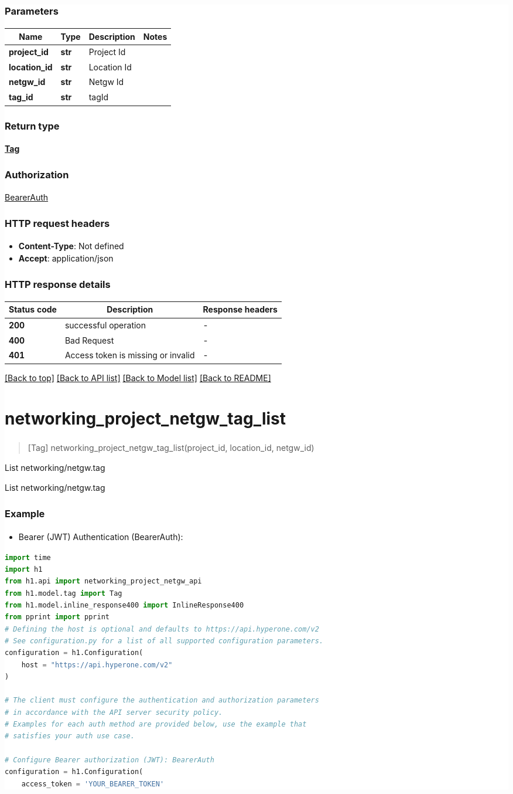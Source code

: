 
### Parameters

Name | Type | Description  | Notes
------------- | ------------- | ------------- | -------------
 **project_id** | **str**| Project Id |
 **location_id** | **str**| Location Id |
 **netgw_id** | **str**| Netgw Id |
 **tag_id** | **str**| tagId |

### Return type

[**Tag**](Tag.md)

### Authorization

[BearerAuth](../README.md#BearerAuth)

### HTTP request headers

 - **Content-Type**: Not defined
 - **Accept**: application/json


### HTTP response details
| Status code | Description | Response headers |
|-------------|-------------|------------------|
**200** | successful operation |  -  |
**400** | Bad Request |  -  |
**401** | Access token is missing or invalid |  -  |

[[Back to top]](#) [[Back to API list]](../README.md#documentation-for-api-endpoints) [[Back to Model list]](../README.md#documentation-for-models) [[Back to README]](../README.md)

# **networking_project_netgw_tag_list**
> [Tag] networking_project_netgw_tag_list(project_id, location_id, netgw_id)

List networking/netgw.tag

List networking/netgw.tag

### Example

* Bearer (JWT) Authentication (BearerAuth):
```python
import time
import h1
from h1.api import networking_project_netgw_api
from h1.model.tag import Tag
from h1.model.inline_response400 import InlineResponse400
from pprint import pprint
# Defining the host is optional and defaults to https://api.hyperone.com/v2
# See configuration.py for a list of all supported configuration parameters.
configuration = h1.Configuration(
    host = "https://api.hyperone.com/v2"
)

# The client must configure the authentication and authorization parameters
# in accordance with the API server security policy.
# Examples for each auth method are provided below, use the example that
# satisfies your auth use case.

# Configure Bearer authorization (JWT): BearerAuth
configuration = h1.Configuration(
    access_token = 'YOUR_BEARER_TOKEN'
```